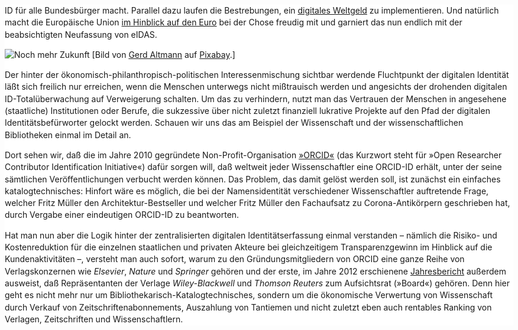 ID für alle Bundesbürger macht. Parallel dazu laufen die
Bestrebungen, ein [digitales
Weltgeld](https://www.lifesitenews.com/opinion/world-government-summit-pushes-for-digital-financial-system-to-underpin-world-order/)
zu implementieren. Und natürlich macht die Europäische Union [im
Hinblick auf den
Euro](https://norberthaering.de/bargeld-widerstand/eu-cbdc-befragung/)
bei der Chose freudig mit und garniert das nun endlich mit der
beabsichtigten Neufassung von eIDAS.

![Noch mehr Zukunft](/5artikel/material/pixabay-robot.jpg
"Noch mehr Zukunft") [Bild von <a href="https://pixabay.com/de/users/geralt-9301/?utm_source=link-attribution&amp;utm_medium=referral&amp;utm_campaign=image&amp;utm_content=5967512">Gerd Altmann</a> auf <a href="https://pixabay.com/de/?utm_source=link-attribution&amp;utm_medium=referral&amp;utm_campaign=image&amp;utm_content=5967512">Pixabay</a>.]


Der hinter der ökonomisch-philanthropisch-politischen
Interessenmischung sichtbar werdende Fluchtpunkt der digitalen
Identität läßt sich freilich nur erreichen, wenn die Menschen
unterwegs nicht mißtrauisch werden und angesichts der drohenden
digitalen ID-Totalüberwachung auf Verweigerung schalten. Um das
zu verhindern, nutzt man das Vertrauen der Menschen in angesehene
(staatliche) Institutionen oder Berufe, die sukzessive über nicht
zuletzt finanziell lukrative Projekte auf den Pfad der digitalen
Identitätsbefürworter gelockt werden. Schauen wir uns das am
Beispiel der Wissenschaft und der wissenschaftlichen Bibliotheken
einmal im Detail an.

Dort sehen wir, daß die im Jahre 2010 gegründete
Non-Profit-Organisation
[»ORCID«](https://de.wikipedia.org/wiki/ORCID) (das Kurzwort
steht für »Open Researcher Contributor Identification
Initiative«) dafür sorgen will, daß weltweit jeder
Wissenschaftler eine ORCID-ID erhält, unter der seine sämtlichen
Veröffentlichungen verbucht werden können. Das Problem, das damit
gelöst werden soll, ist zunächst ein einfaches
katalogtechnisches: Hinfort wäre es möglich, die bei der
Namensidentität verschiedener Wissenschaftler auftretende Frage,
welcher Fritz Müller den Architektur-Bestseller und welcher Fritz
Müller den Fachaufsatz zu Corona-Antikörpern geschrieben hat,
durch Vergabe einer eindeutigen ORCID-ID zu beantworten.

Hat man nun aber die Logik hinter der zentralisierten digitalen
Identitätserfassung einmal verstanden – nämlich die Risiko- und
Kostenreduktion für die einzelnen staatlichen und privaten
Akteure bei gleichzeitigem Transparenzgewinn im Hinblick auf die
Kundenaktivitäten –, versteht man auch sofort, warum zu den
Gründungsmitgliedern von ORCID eine ganze Reihe von
Verlagskonzernen wie *Elsevier*, *Nature* und *Springer* gehören
und der erste, im Jahre 2012 erschienene
[Jahresbericht](https://orcid.figshare.com/ndownloader/files/24772016)
außerdem ausweist, daß Repräsentanten der Verlage
*Wiley-Blackwell* und *Thomson Reuters* zum Aufsichtsrat
(»Board«) gehören. Denn hier geht es nicht mehr nur um
Bibliothekarisch-Katalogtechnisches, sondern um die ökonomische
Verwertung von Wissenschaft durch Verkauf von
Zeitschriftenabonnements, Auszahlung von Tantiemen und nicht
zuletzt eben auch rentables Ranking von Verlagen, Zeitschriften
und Wissenschaftlern.
